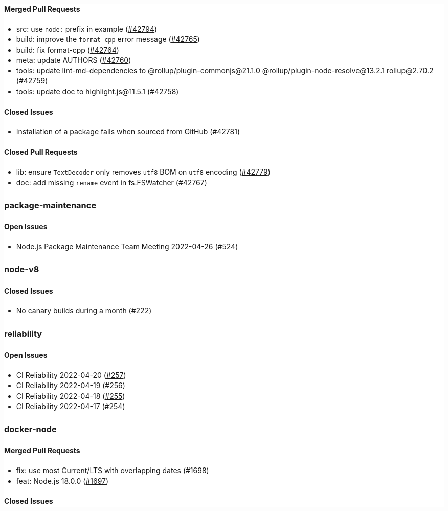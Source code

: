 #### Merged Pull Requests

- src: use `node:` prefix in example ([#42794](https://github.com/nodejs/node/pull/42794))
- build: improve the `format-cpp` error message ([#42765](https://github.com/nodejs/node/pull/42765))
- build: fix format-cpp ([#42764](https://github.com/nodejs/node/pull/42764))
- meta: update AUTHORS ([#42760](https://github.com/nodejs/node/pull/42760))
- tools: update lint-md-dependencies to @rollup/plugin-commonjs@21.1.0 @rollup/plugin-node-resolve@13.2.1 rollup@2.70.2 ([#42759](https://github.com/nodejs/node/pull/42759))
- tools: update doc to highlight.js@11.5.1 ([#42758](https://github.com/nodejs/node/pull/42758))

#### Closed Issues

- Installation of a package fails when sourced from GitHub ([#42781](https://github.com/nodejs/node/issues/42781))

#### Closed Pull Requests

- lib: ensure `TextDecoder` only removes `utf8` BOM on `utf8` encoding ([#42779](https://github.com/nodejs/node/pull/42779))
- doc: add missing `rename` event in fs.FSWatcher ([#42767](https://github.com/nodejs/node/pull/42767))

### package-maintenance

#### Open Issues

- Node.js  Package Maintenance Team Meeting 2022-04-26 ([#524](https://github.com/nodejs/package-maintenance/issues/524))

### node-v8

#### Closed Issues

- No canary builds during a month ([#222](https://github.com/nodejs/node-v8/issues/222))

### reliability

#### Open Issues

- CI Reliability 2022-04-20 ([#257](https://github.com/nodejs/reliability/issues/257))
- CI Reliability 2022-04-19 ([#256](https://github.com/nodejs/reliability/issues/256))
- CI Reliability 2022-04-18 ([#255](https://github.com/nodejs/reliability/issues/255))
- CI Reliability 2022-04-17 ([#254](https://github.com/nodejs/reliability/issues/254))

### docker-node

#### Merged Pull Requests

- fix: use most Current/LTS with overlapping dates ([#1698](https://github.com/nodejs/docker-node/pull/1698))
- feat: Node.js 18.0.0 ([#1697](https://github.com/nodejs/docker-node/pull/1697))

#### Closed Issues
